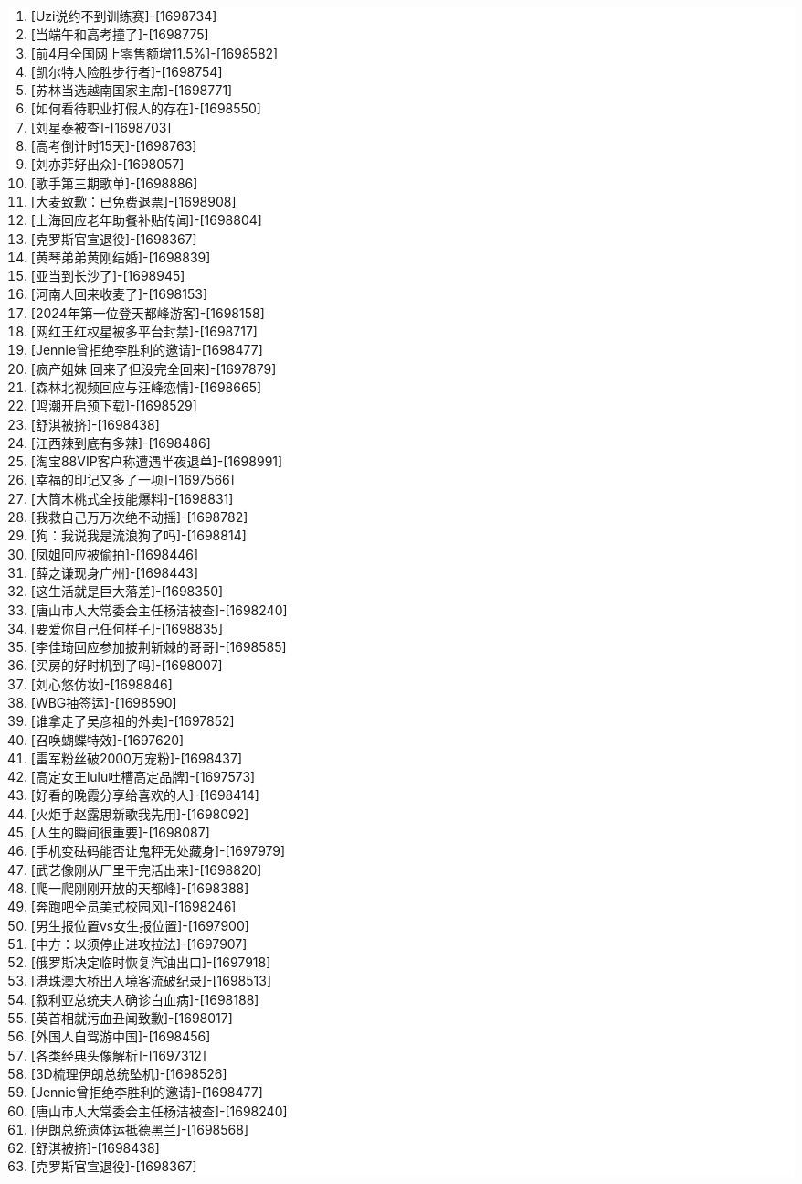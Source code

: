 
1. [Uzi说约不到训练赛]-[1698734]
1. [当端午和高考撞了]-[1698775]
1. [前4月全国网上零售额增11.5%]-[1698582]
1. [凯尔特人险胜步行者]-[1698754]
1. [苏林当选越南国家主席]-[1698771]
1. [如何看待职业打假人的存在]-[1698550]
1. [刘星泰被查]-[1698703]
1. [高考倒计时15天]-[1698763]
1. [刘亦菲好出众]-[1698057]
1. [歌手第三期歌单]-[1698886]
1. [大麦致歉：已免费退票]-[1698908]
1. [上海回应老年助餐补贴传闻]-[1698804]
1. [克罗斯官宣退役]-[1698367]
1. [黄琴弟弟黄刚结婚]-[1698839]
1. [亚当到长沙了]-[1698945]
1. [河南人回来收麦了]-[1698153]
1. [2024年第一位登天都峰游客]-[1698158]
1. [网红王红权星被多平台封禁]-[1698717]
1. [Jennie曾拒绝李胜利的邀请]-[1698477]
1. [疯产姐妹 回来了但没完全回来]-[1697879]
1. [森林北视频回应与汪峰恋情]-[1698665]
1. [鸣潮开启预下载]-[1698529]
1. [舒淇被挤]-[1698438]
1. [江西辣到底有多辣]-[1698486]
1. [淘宝88VIP客户称遭遇半夜退单]-[1698991]
1. [幸福的印记又多了一项]-[1697566]
1. [大筒木桃式全技能爆料]-[1698831]
1. [我救自己万万次绝不动摇]-[1698782]
1. [狗：我说我是流浪狗了吗]-[1698814]
1. [凤姐回应被偷拍]-[1698446]
1. [薛之谦现身广州]-[1698443]
1. [这生活就是巨大落差]-[1698350]
1. [唐山市人大常委会主任杨洁被查]-[1698240]
1. [要爱你自己任何样子]-[1698835]
1. [李佳琦回应参加披荆斩棘的哥哥]-[1698585]
1. [买房的好时机到了吗]-[1698007]
1. [刘心悠仿妆]-[1698846]
1. [WBG抽签运]-[1698590]
1. [谁拿走了吴彦祖的外卖]-[1697852]
1. [召唤蝴蝶特效]-[1697620]
1. [雷军粉丝破2000万宠粉]-[1698437]
1. [高定女王lulu吐槽高定品牌]-[1697573]
1. [好看的晚霞分享给喜欢的人]-[1698414]
1. [火炬手赵露思新歌我先用]-[1698092]
1. [人生的瞬间很重要]-[1698087]
1. [手机变砝码能否让鬼秤无处藏身]-[1697979]
1. [武艺像刚从厂里干完活出来]-[1698820]
1. [爬一爬刚刚开放的天都峰]-[1698388]
1. [奔跑吧全员美式校园风]-[1698246]
1. [男生报位置vs女生报位置]-[1697900]
1. [中方：以须停止进攻拉法]-[1697907]
1. [俄罗斯决定临时恢复汽油出口]-[1697918]
1. [港珠澳大桥出入境客流破纪录]-[1698513]
1. [叙利亚总统夫人确诊白血病]-[1698188]
1. [英首相就污血丑闻致歉]-[1698017]
1. [外国人自驾游中国]-[1698456]
1. [各类经典头像解析]-[1697312]
1. [3D梳理伊朗总统坠机]-[1698526]
1. [Jennie曾拒绝李胜利的邀请]-[1698477]
1. [唐山市人大常委会主任杨洁被查]-[1698240]
1. [伊朗总统遗体运抵德黑兰]-[1698568]
1. [舒淇被挤]-[1698438]
1. [克罗斯官宣退役]-[1698367]